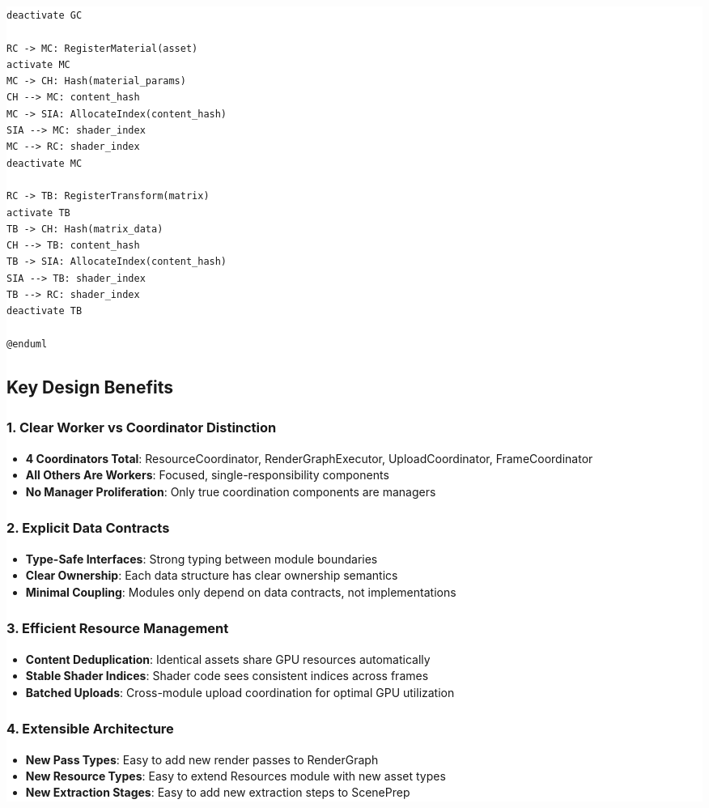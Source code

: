 ```plantuml
deactivate GC

RC -> MC: RegisterMaterial(asset)
activate MC
MC -> CH: Hash(material_params)
CH --> MC: content_hash
MC -> SIA: AllocateIndex(content_hash)
SIA --> MC: shader_index
MC --> RC: shader_index
deactivate MC

RC -> TB: RegisterTransform(matrix)
activate TB
TB -> CH: Hash(matrix_data)
CH --> TB: content_hash
TB -> SIA: AllocateIndex(content_hash)
SIA --> TB: shader_index
TB --> RC: shader_index
deactivate TB

@enduml
```

## Key Design Benefits

### 1. Clear Worker vs Coordinator Distinction

- **4 Coordinators Total**: ResourceCoordinator, RenderGraphExecutor, UploadCoordinator, FrameCoordinator
- **All Others Are Workers**: Focused, single-responsibility components
- **No Manager Proliferation**: Only true coordination components are managers

### 2. Explicit Data Contracts

- **Type-Safe Interfaces**: Strong typing between module boundaries
- **Clear Ownership**: Each data structure has clear ownership semantics
- **Minimal Coupling**: Modules only depend on data contracts, not implementations

### 3. Efficient Resource Management

- **Content Deduplication**: Identical assets share GPU resources automatically
- **Stable Shader Indices**: Shader code sees consistent indices across frames
- **Batched Uploads**: Cross-module upload coordination for optimal GPU utilization

### 4. Extensible Architecture

- **New Pass Types**: Easy to add new render passes to RenderGraph
- **New Resource Types**: Easy to extend Resources module with new asset types
- **New Extraction Stages**: Easy to add new extraction steps to ScenePrep

